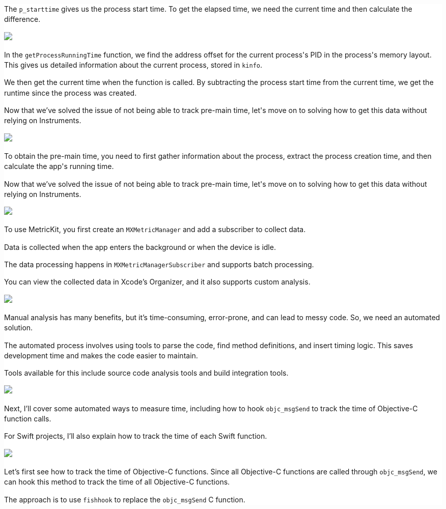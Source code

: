 The `p_starttime` gives us the process start time. To get the elapsed time, we need the current time and then calculate the difference.

![](/uploads/ios-conf-sg-25-share/15.png)

In the `getProcessRunningTime` function, we find the address offset for the current process's PID in the process's memory layout. This gives us detailed information about the current process, stored in `kinfo`.

We then get the current time when the function is called. By subtracting the process start time from the current time, we get the runtime since the process was created.

Now that we’ve solved the issue of not being able to track pre-main time, let's move on to solving how to get this data without relying on Instruments.

![](/uploads/ios-conf-sg-25-share/16.png)

To obtain the pre-main time, you need to first gather information about the process, extract the process creation time, and then calculate the app's running time.

Now that we’ve solved the issue of not being able to track pre-main time, let's move on to solving how to get this data without relying on Instruments.

![](/uploads/ios-conf-sg-25-share/17.png)

To use MetricKit, you first create an `MXMetricManager` and add a subscriber to collect data.

Data is collected when the app enters the background or when the device is idle.

The data processing happens in `MXMetricManagerSubscriber` and supports batch processing.

You can view the collected data in Xcode’s Organizer, and it also supports custom analysis.

![](/uploads/ios-conf-sg-25-share/18.png)

Manual analysis has many benefits, but it’s time-consuming, error-prone, and can lead to messy code. So, we need an automated solution.

The automated process involves using tools to parse the code, find method definitions, and insert timing logic. This saves development time and makes the code easier to maintain.

Tools available for this include source code analysis tools and build integration tools.

![](/uploads/ios-conf-sg-25-share/19.png)

Next, I’ll cover some automated ways to measure time, including how to hook `objc_msgSend` to track the time of Objective-C function calls.

For Swift projects, I’ll also explain how to track the time of each Swift function.

![](/uploads/ios-conf-sg-25-share/20.png)

Let’s first see how to track the time of Objective-C functions. Since all Objective-C functions are called through `objc_msgSend`, we can hook this method to track the time of all Objective-C functions.

The approach is to use `fishhook` to replace the `objc_msgSend` C function.
